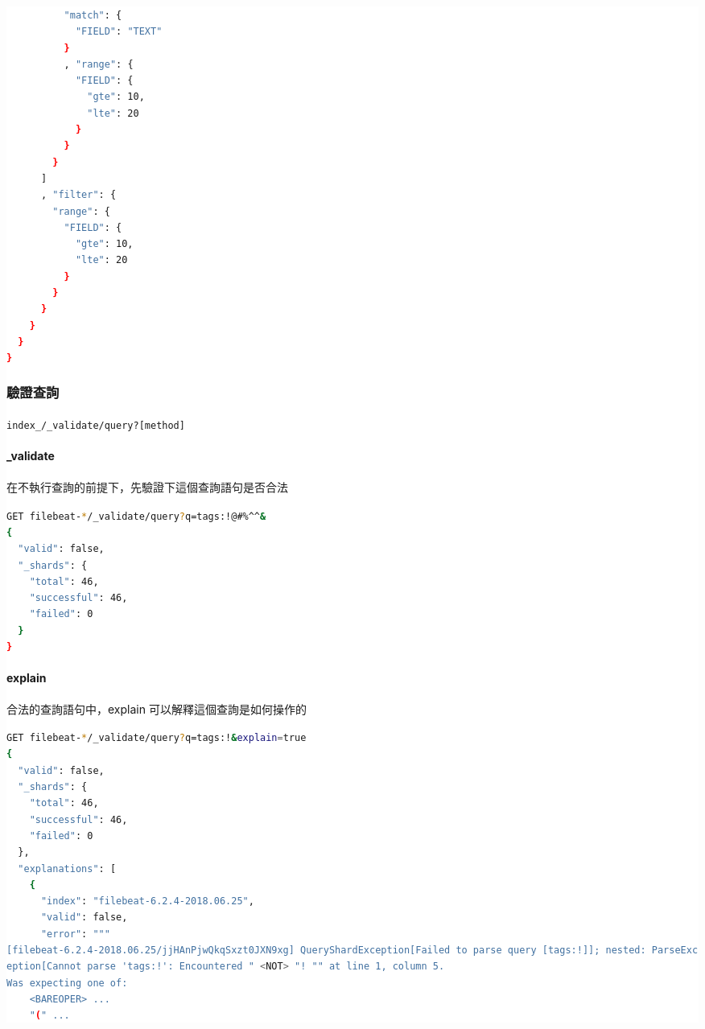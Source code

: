 ```bash
          "match": {
            "FIELD": "TEXT"
          }
          , "range": {
            "FIELD": {
              "gte": 10,
              "lte": 20
            }
          }
        }
      ]
      , "filter": {
        "range": {
          "FIELD": {
            "gte": 10,
            "lte": 20
          }
        }
      }
    }
  }
}

```
### 驗證查詢
```bash
index_/_validate/query?[method]
```
#### \_validate
在不執行查詢的前提下，先驗證下這個查詢語句是否合法
```bash
GET filebeat-*/_validate/query?q=tags:!@#%^^&
{
  "valid": false,
  "_shards": {
    "total": 46,
    "successful": 46,
    "failed": 0
  }
}
```

#### explain
合法的查詢語句中，explain 可以解釋這個查詢是如何操作的
```bash
GET filebeat-*/_validate/query?q=tags:!&explain=true
{
  "valid": false,
  "_shards": {
    "total": 46,
    "successful": 46,
    "failed": 0
  },
  "explanations": [
    {
      "index": "filebeat-6.2.4-2018.06.25",
      "valid": false,
      "error": """
[filebeat-6.2.4-2018.06.25/jjHAnPjwQkqSxzt0JXN9xg] QueryShardException[Failed to parse query [tags:!]]; nested: ParseException[Cannot parse 'tags:!': Encountered " <NOT> "! "" at line 1, column 5.
Was expecting one of:
    <BAREOPER> ...
    "(" ...
```